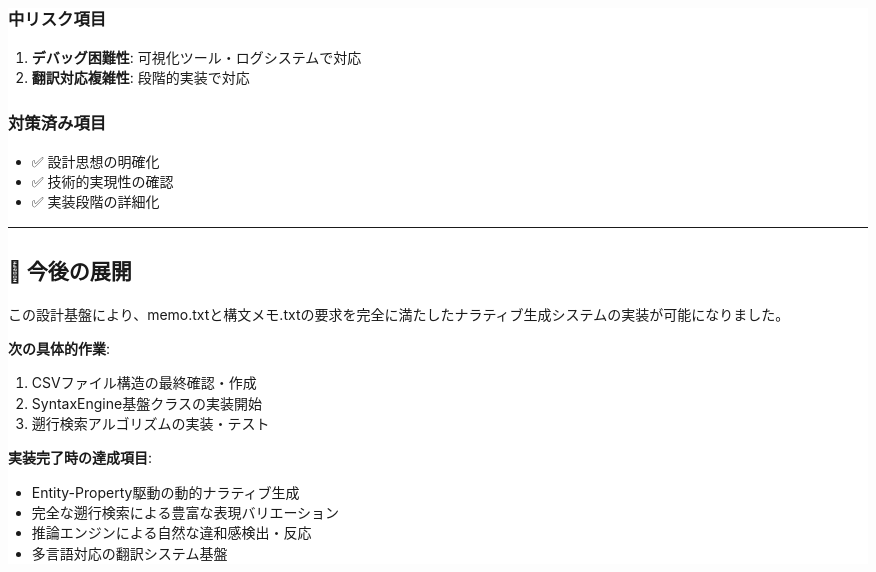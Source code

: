 ### 中リスク項目
1. **デバッグ困難性**: 可視化ツール・ログシステムで対応
2. **翻訳対応複雑性**: 段階的実装で対応

### 対策済み項目
- ✅ 設計思想の明確化
- ✅ 技術的実現性の確認
- ✅ 実装段階の詳細化

---

## 🎯 今後の展開

この設計基盤により、memo.txtと構文メモ.txtの要求を完全に満たしたナラティブ生成システムの実装が可能になりました。

**次の具体的作業**: 
1. CSVファイル構造の最終確認・作成
2. SyntaxEngine基盤クラスの実装開始
3. 遡行検索アルゴリズムの実装・テスト

**実装完了時の達成項目**:
- Entity-Property駆動の動的ナラティブ生成
- 完全な遡行検索による豊富な表現バリエーション  
- 推論エンジンによる自然な違和感検出・反応
- 多言語対応の翻訳システム基盤 